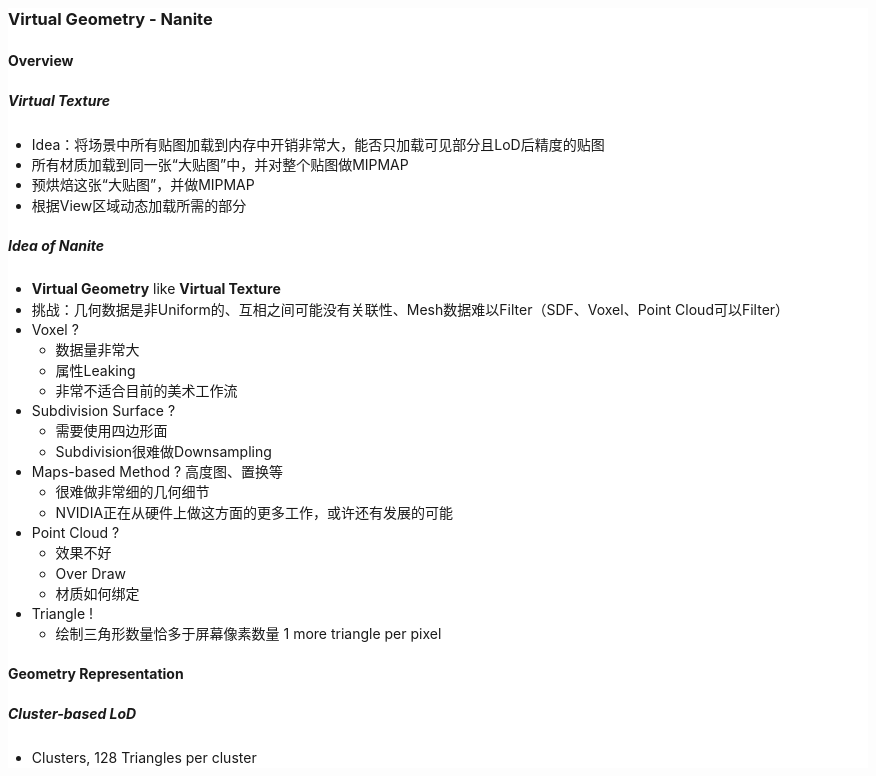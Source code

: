 ### Virtual Geometry - Nanite

#### Overview

##### Virtual Texture

+ Idea：将场景中所有贴图加载到内存中开销非常大，能否只加载可见部分且LoD后精度的贴图
+ 所有材质加载到同一张“大贴图”中，并对整个贴图做MIPMAP
+ 预烘焙这张“大贴图”，并做MIPMAP
+ 根据View区域动态加载所需的部分

##### Idea of Nanite

+ **Virtual Geometry** like **Virtual Texture**
+ 挑战：几何数据是非Uniform的、互相之间可能没有关联性、Mesh数据难以Filter（SDF、Voxel、Point Cloud可以Filter）
+ Voxel ?
  + 数据量非常大
  + 属性Leaking
  + 非常不适合目前的美术工作流
+ Subdivision Surface ?
  + 需要使用四边形面
  + Subdivision很难做Downsampling
+ Maps-based Method ? 高度图、置换等
  + 很难做非常细的几何细节
  + NVIDIA正在从硬件上做这方面的更多工作，或许还有发展的可能
+ Point Cloud ?
  + 效果不好
  + Over Draw
  + 材质如何绑定
+ Triangle !
  + 绘制三角形数量恰多于屏幕像素数量 1 more triangle per pixel

#### Geometry Representation

##### Cluster-based LoD

+ Clusters, 128 Triangles per cluster
